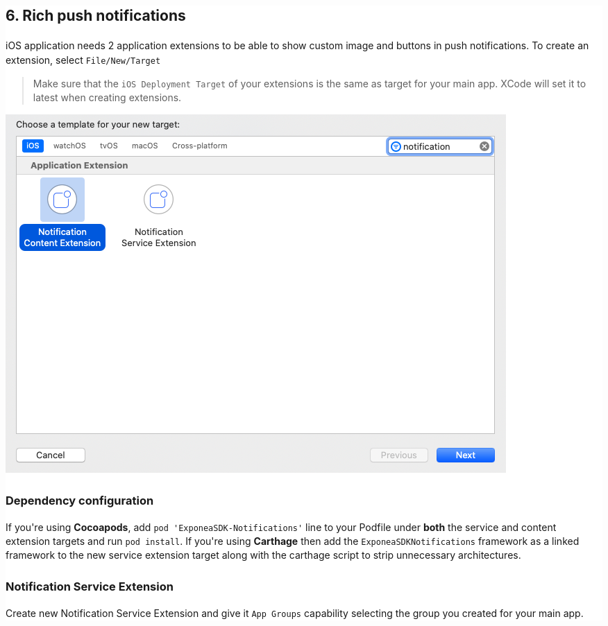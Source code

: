 
## 6. Rich push notifications
iOS application needs 2 application extensions to be able to show custom image and buttons in push notifications. To create an extension, select `File/New/Target`
>  Make sure that the `iOS Deployment Target` of your extensions is the same as target for your main app. XCode will set it to latest when creating extensions.

![](./pics/extension1.png)

### Dependency configuration
If you're using **Cocoapods**, add `pod 'ExponeaSDK-Notifications'` line to your Podfile under **both** the service and content extension targets and run `pod install`. If you're using **Carthage** then add the `ExponeaSDKNotifications` framework as a linked framework to the new service extension target along with the carthage script to strip unnecessary architectures.

### Notification Service Extension
Create new Notification Service Extension and give it `App Groups` capability selecting the group you created for your main app.